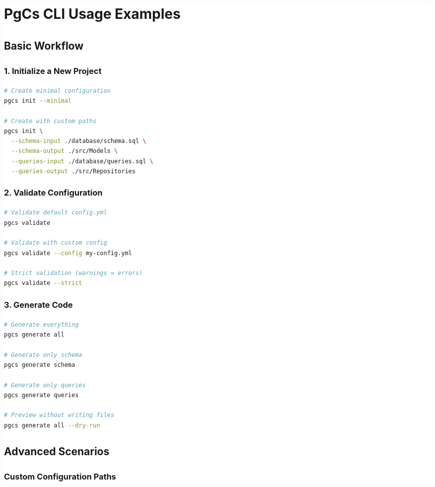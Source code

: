 # PgCs CLI Usage Examples

## Basic Workflow

### 1. Initialize a New Project

```bash
# Create minimal configuration
pgcs init --minimal

# Create with custom paths
pgcs init \
  --schema-input ./database/schema.sql \
  --schema-output ./src/Models \
  --queries-input ./database/queries.sql \
  --queries-output ./src/Repositories
```

### 2. Validate Configuration

```bash
# Validate default config.yml
pgcs validate

# Validate with custom config
pgcs validate --config my-config.yml

# Strict validation (warnings = errors)
pgcs validate --strict
```

### 3. Generate Code

```bash
# Generate everything
pgcs generate all

# Generate only schema
pgcs generate schema

# Generate only queries
pgcs generate queries

# Preview without writing files
pgcs generate all --dry-run
```

## Advanced Scenarios

### Custom Configuration Paths
